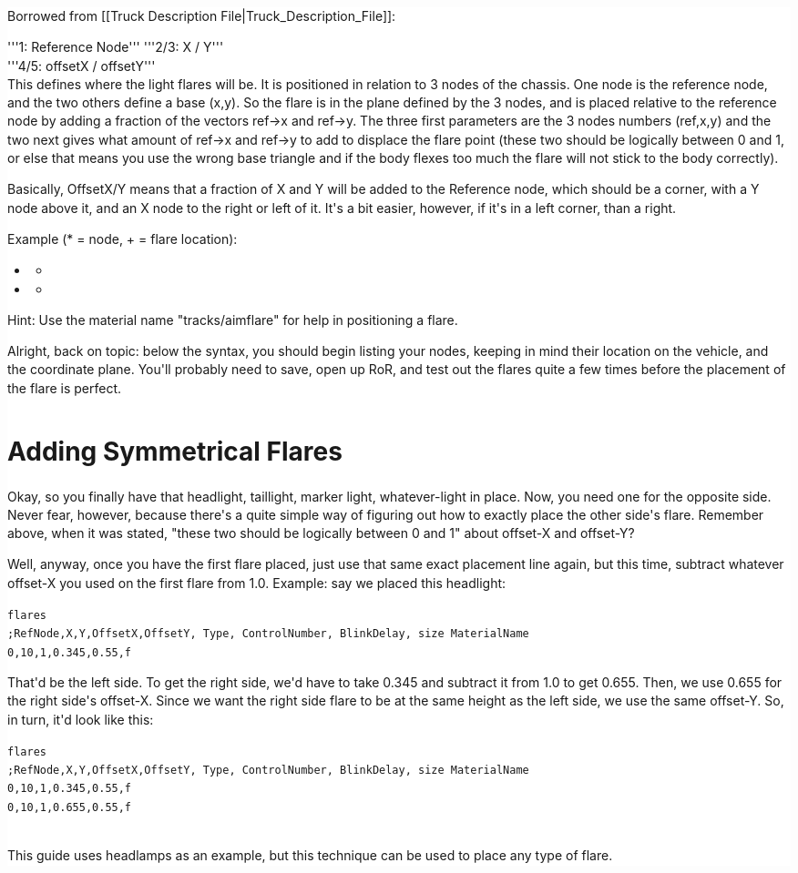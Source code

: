 Borrowed from [[Truck Description File|Truck_Description_File]]: 

'''1: Reference Node''' '''2/3: X / Y'''<br>'''4/5: offsetX / offsetY'''<br>This defines where the light flares will be. It is positioned in relation to 3 nodes of the chassis. One node is the reference node, and the two others define a base (x,y). So the flare is in the plane defined by the 3 nodes, and is placed relative to the reference node by adding a fraction of the vectors ref-&gt;x and ref-&gt;y. The three first parameters are the 3 nodes numbers (ref,x,y) and the two next gives what amount of ref-&gt;x and ref-&gt;y to add to displace the flare point (these two should be logically between 0 and 1, or else that means you use the wrong base triangle and if the body flexes too much the flare will not stick to the body correctly). 

Basically, OffsetX/Y means that a fraction of X and Y will be added to the Reference node, which should be a corner, with a Y node above it, and an X node to the right or left of it. It's a bit easier, however, if it's in a left corner, than a right. 

Example (* = node, + = flare location): 

  *
    +
  *   *

Hint: Use the material name "tracks/aimflare" for help in positioning a flare.  

Alright, back on topic: below the syntax, you should begin listing your nodes, keeping in mind their location on the vehicle, and the coordinate plane. You'll probably need to save, open up RoR, and test out the flares quite a few times before the placement of the flare is perfect.

# Adding Symmetrical Flares  

Okay, so you finally have that headlight, taillight, marker light, whatever-light 
in place. Now, you need one for the opposite side. Never fear, however, because 
there's a quite simple way of figuring out how to exactly place the other side's flare. 
Remember above, when it was stated, "these two should be logically 
between 0 and 1" about offset-X and offset-Y? 

Well, anyway, once you have the first flare placed, just use that same exact placement line again, 
but this time, subtract whatever offset-X you used on the first flare from 1.0. 
Example: say we placed this headlight: 


    flares
    ;RefNode,X,Y,OffsetX,OffsetY, Type, ControlNumber, BlinkDelay, size MaterialName
    0,10,1,0.345,0.55,f


That'd be the left side. To get the right side, we'd have to take 0.345 and subtract it from 1.0 to get 0.655. Then, we use 0.655 for the right side's offset-X. Since we want the right side flare to be at the same height as the left side, we use the same offset-Y. So, in turn, it'd look like this: 


    flares
    ;RefNode,X,Y,OffsetX,OffsetY, Type, ControlNumber, BlinkDelay, size MaterialName
    0,10,1,0.345,0.55,f
    0,10,1,0.655,0.55,f


<br>This guide uses headlamps as an example, but this technique can be used to place any type of flare. 
